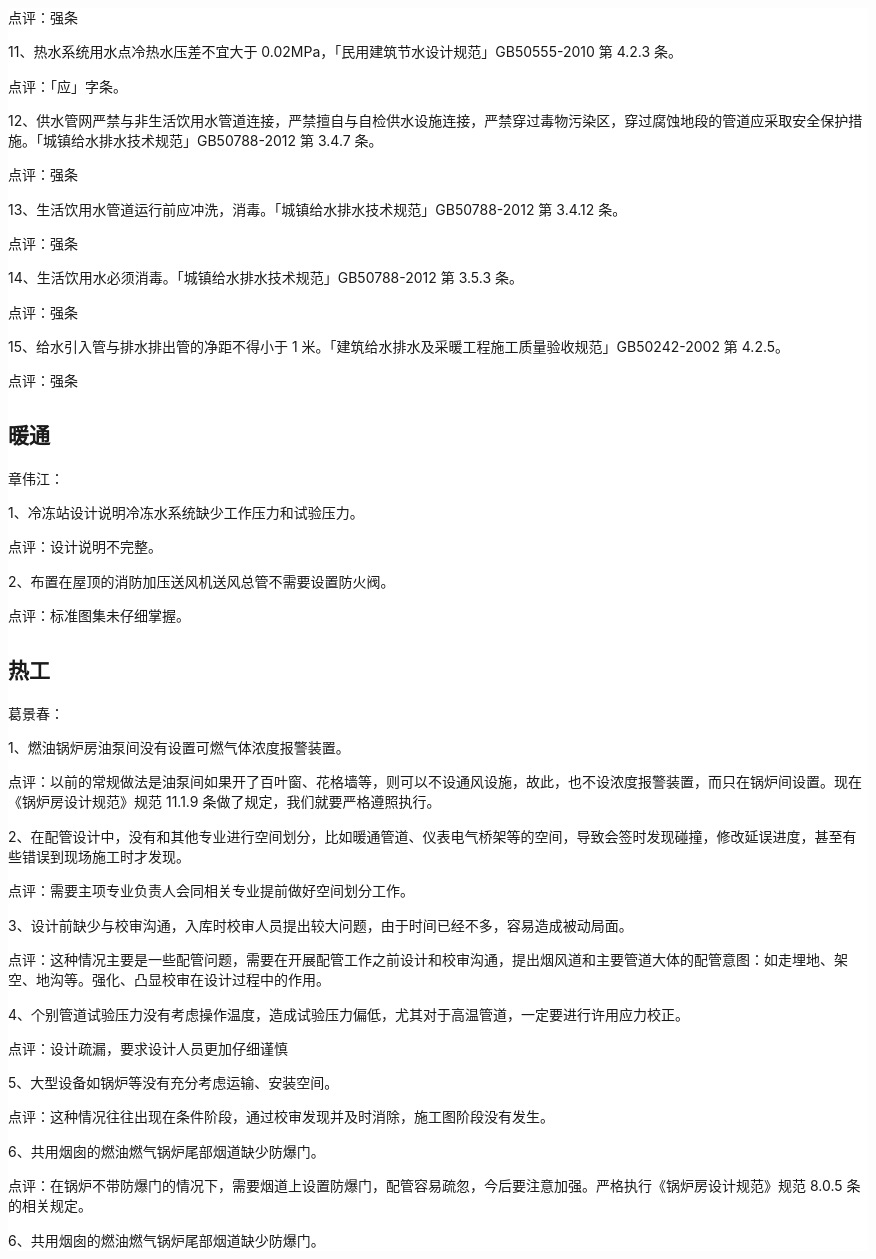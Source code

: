 点评：强条

11、热水系统用水点冷热水压差不宜大于 0.02MPa，「民用建筑节水设计规范」GB50555-2010 第 4.2.3 条。

点评：「应」字条。

12、供水管网严禁与非生活饮用水管道连接，严禁擅自与自检供水设施连接，严禁穿过毒物污染区，穿过腐蚀地段的管道应采取安全保护措施。「城镇给水排水技术规范」GB50788-2012 第 3.4.7 条。

点评：强条

13、生活饮用水管道运行前应冲洗，消毒。「城镇给水排水技术规范」GB50788-2012 第 3.4.12 条。

点评：强条

14、生活饮用水必须消毒。「城镇给水排水技术规范」GB50788-2012 第 3.5.3 条。

点评：强条

15、给水引入管与排水排出管的净距不得小于 1 米。「建筑给水排水及采暖工程施工质量验收规范」GB50242-2002 第 4.2.5。

点评：强条

## 暖通

章伟江：

1、冷冻站设计说明冷冻水系统缺少工作压力和试验压力。

点评：设计说明不完整。

2、布置在屋顶的消防加压送风机送风总管不需要设置防火阀。

点评：标准图集未仔细掌握。

## 热工

葛景春：

1、燃油锅炉房油泵间没有设置可燃气体浓度报警装置。

点评：以前的常规做法是油泵间如果开了百叶窗、花格墙等，则可以不设通风设施，故此，也不设浓度报警装置，而只在锅炉间设置。现在《锅炉房设计规范》规范 11.1.9 条做了规定，我们就要严格遵照执行。

2、在配管设计中，没有和其他专业进行空间划分，比如暖通管道、仪表电气桥架等的空间，导致会签时发现碰撞，修改延误进度，甚至有些错误到现场施工时才发现。

点评：需要主项专业负责人会同相关专业提前做好空间划分工作。

3、设计前缺少与校审沟通，入库时校审人员提出较大问题，由于时间已经不多，容易造成被动局面。

点评：这种情况主要是一些配管问题，需要在开展配管工作之前设计和校审沟通，提出烟风道和主要管道大体的配管意图：如走埋地、架空、地沟等。强化、凸显校审在设计过程中的作用。

4、个别管道试验压力没有考虑操作温度，造成试验压力偏低，尤其对于高温管道，一定要进行许用应力校正。

点评：设计疏漏，要求设计人员更加仔细谨慎

5、大型设备如锅炉等没有充分考虑运输、安装空间。	

点评：这种情况往往出现在条件阶段，通过校审发现并及时消除，施工图阶段没有发生。

6、共用烟囱的燃油燃气锅炉尾部烟道缺少防爆门。

点评：在锅炉不带防爆门的情况下，需要烟道上设置防爆门，配管容易疏忽，今后要注意加强。严格执行《锅炉房设计规范》规范 8.0.5 条的相关规定。

6、共用烟囱的燃油燃气锅炉尾部烟道缺少防爆门。
